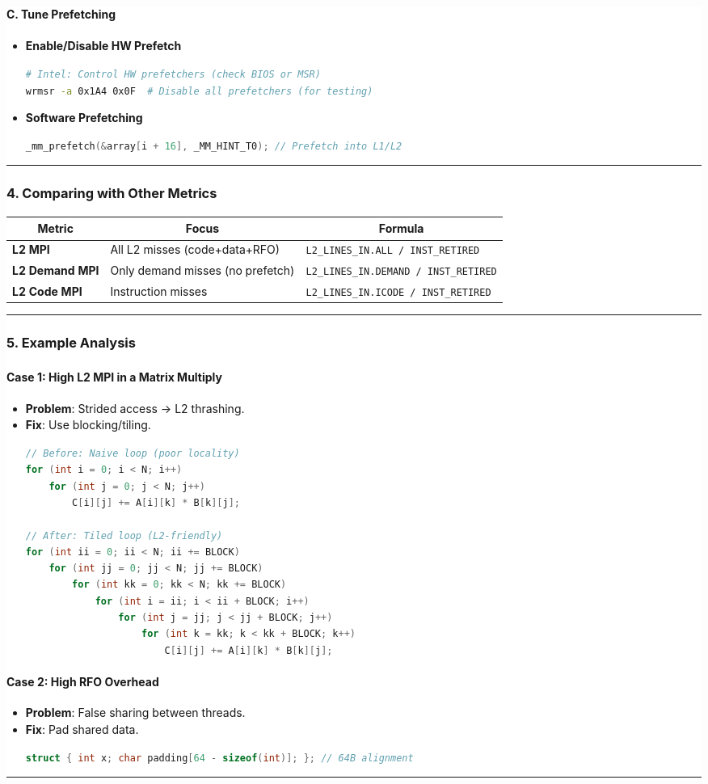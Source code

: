 #### **C. Tune Prefetching**
- **Enable/Disable HW Prefetch**  
  ```bash
  # Intel: Control HW prefetchers (check BIOS or MSR)
  wrmsr -a 0x1A4 0x0F  # Disable all prefetchers (for testing)
  ```
- **Software Prefetching**  
  ```c
  _mm_prefetch(&array[i + 16], _MM_HINT_T0); // Prefetch into L1/L2
  ```

---

### **4. Comparing with Other Metrics**
| Metric               | Focus                          | Formula                          |
|----------------------|--------------------------------|----------------------------------|
| **L2 MPI**           | All L2 misses (code+data+RFO)  | `L2_LINES_IN.ALL / INST_RETIRED` |
| **L2 Demand MPI**    | Only demand misses (no prefetch)| `L2_LINES_IN.DEMAND / INST_RETIRED` |
| **L2 Code MPI**      | Instruction misses             | `L2_LINES_IN.ICODE / INST_RETIRED` |

---

### **5. Example Analysis**
#### **Case 1: High L2 MPI in a Matrix Multiply**
- **Problem**: Strided access → L2 thrashing.  
- **Fix**: Use blocking/tiling.  
  ```c
  // Before: Naive loop (poor locality)
  for (int i = 0; i < N; i++)
      for (int j = 0; j < N; j++)
          C[i][j] += A[i][k] * B[k][j];
  
  // After: Tiled loop (L2-friendly)
  for (int ii = 0; ii < N; ii += BLOCK)
      for (int jj = 0; jj < N; jj += BLOCK)
          for (int kk = 0; kk < N; kk += BLOCK)
              for (int i = ii; i < ii + BLOCK; i++)
                  for (int j = jj; j < jj + BLOCK; j++)
                      for (int k = kk; k < kk + BLOCK; k++)
                          C[i][j] += A[i][k] * B[k][j];
  ```

#### **Case 2: High RFO Overhead**
- **Problem**: False sharing between threads.  
- **Fix**: Pad shared data.  
  ```c
  struct { int x; char padding[64 - sizeof(int)]; }; // 64B alignment
  ```

---
